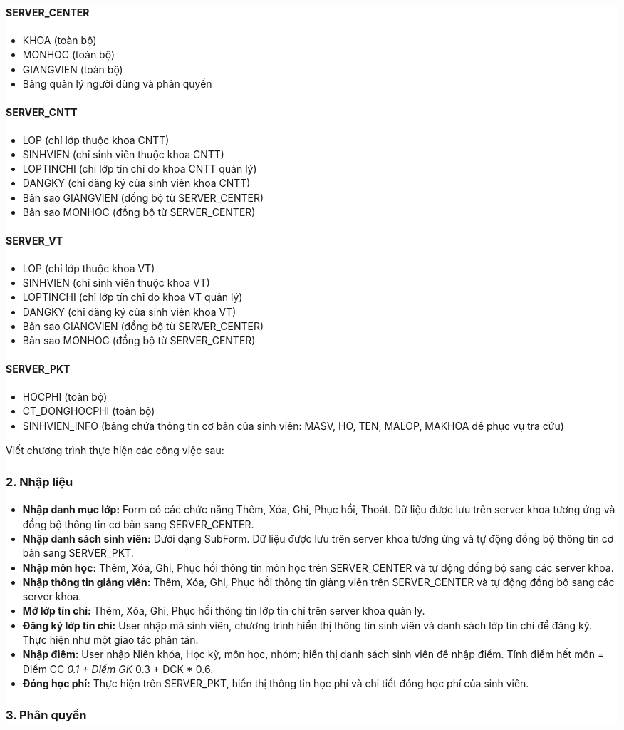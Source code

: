 #### SERVER_CENTER

- KHOA (toàn bộ)
- MONHOC (toàn bộ)
- GIANGVIEN (toàn bộ)
- Bảng quản lý người dùng và phân quyền

#### SERVER_CNTT

- LOP (chỉ lớp thuộc khoa CNTT)
- SINHVIEN (chỉ sinh viên thuộc khoa CNTT)
- LOPTINCHI (chỉ lớp tín chỉ do khoa CNTT quản lý)
- DANGKY (chỉ đăng ký của sinh viên khoa CNTT)
- Bản sao GIANGVIEN (đồng bộ từ SERVER_CENTER)
- Bản sao MONHOC (đồng bộ từ SERVER_CENTER)

#### SERVER_VT

- LOP (chỉ lớp thuộc khoa VT)
- SINHVIEN (chỉ sinh viên thuộc khoa VT)
- LOPTINCHI (chỉ lớp tín chỉ do khoa VT quản lý)
- DANGKY (chỉ đăng ký của sinh viên khoa VT)
- Bản sao GIANGVIEN (đồng bộ từ SERVER_CENTER)
- Bản sao MONHOC (đồng bộ từ SERVER_CENTER)

#### SERVER_PKT

- HOCPHI (toàn bộ)
- CT_DONGHOCPHI (toàn bộ)
- SINHVIEN_INFO (bảng chứa thông tin cơ bản của sinh viên: MASV, HO, TEN, MALOP, MAKHOA để phục vụ tra cứu)

Viết chương trình thực hiện các công việc sau:

### 2. Nhập liệu

- **Nhập danh mục lớp:** Form có các chức năng Thêm, Xóa, Ghi, Phục hồi, Thoát. Dữ liệu được lưu trên server khoa tương ứng và đồng bộ thông tin cơ bản sang SERVER_CENTER.
- **Nhập danh sách sinh viên:** Dưới dạng SubForm. Dữ liệu được lưu trên server khoa tương ứng và tự động đồng bộ thông tin cơ bản sang SERVER_PKT.
- **Nhập môn học:** Thêm, Xóa, Ghi, Phục hồi thông tin môn học trên SERVER_CENTER và tự động đồng bộ sang các server khoa.
- **Nhập thông tin giảng viên:** Thêm, Xóa, Ghi, Phục hồi thông tin giảng viên trên SERVER_CENTER và tự động đồng bộ sang các server khoa.
- **Mở lớp tín chỉ:** Thêm, Xóa, Ghi, Phục hồi thông tin lớp tín chỉ trên server khoa quản lý.
- **Đăng ký lớp tín chỉ:** User nhập mã sinh viên, chương trình hiển thị thông tin sinh viên và danh sách lớp tín chỉ để đăng ký. Thực hiện như một giao tác phân tán.
- **Nhập điểm:** User nhập Niên khóa, Học kỳ, môn học, nhóm; hiển thị danh sách sinh viên để nhập điểm. Tính điểm hết môn = Điểm CC *0.1 + Điểm GK* 0.3 + ĐCK * 0.6.
- **Đóng học phí:** Thực hiện trên SERVER_PKT, hiển thị thông tin học phí và chi tiết đóng học phí của sinh viên.

### 3. Phân quyền
